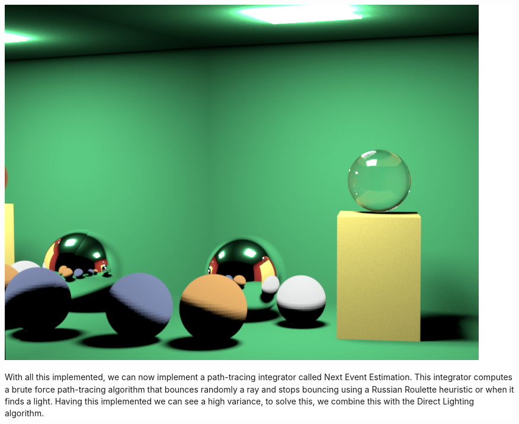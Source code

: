 <img  src="/assets/images/show-diel.png" alt="" width="800" height="600" />

With all this implemented, we can now implement a path-tracing integrator called Next Event Estimation. This integrator computes a brute force path-tracing algorithm that bounces randomly a ray and stops bouncing using a Russian Roulette heuristic or when it finds a light. Having this implemented we can see a high variance, to solve this, we combine this with the Direct Lighting algorithm.
